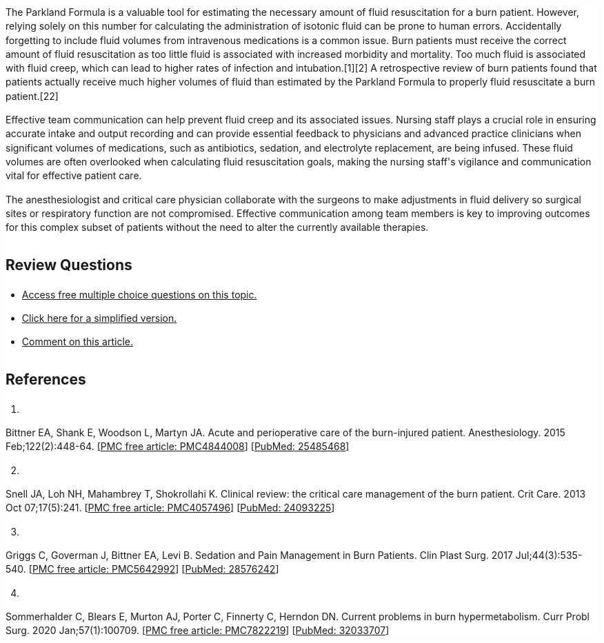 The Parkland Formula is a valuable tool for estimating the necessary amount of fluid resuscitation for a burn patient. However, relying solely on this number for calculating the administration of isotonic fluid can be prone to human errors. Accidentally forgetting to include fluid volumes from intravenous medications is a common issue. Burn patients must receive the correct amount of fluid resuscitation as too little fluid is associated with increased morbidity and mortality. Too much fluid is associated with fluid creep, which can lead to higher rates of infection and intubation.[1][2] A retrospective review of burn patients found that patients actually receive much higher volumes of fluid than estimated by the Parkland Formula to properly fluid resuscitate a burn patient.[22]

Effective team communication can help prevent fluid creep and its associated issues. Nursing staff plays a crucial role in ensuring accurate intake and output recording and can provide essential feedback to physicians and advanced practice clinicians when significant volumes of medications, such as antibiotics, sedation, and electrolyte replacement, are being infused. These fluid volumes are often overlooked when calculating fluid resuscitation goals, making the nursing staff's vigilance and communication vital for effective patient care.

The anesthesiologist and critical care physician collaborate with the surgeons to make adjustments in fluid delivery so surgical sites or respiratory function are not compromised. Effective communication among team members is key to improving outcomes for this complex subset of patients without the need to alter the currently available therapies.

## Review Questions

- [Access free multiple choice questions on this topic.](https://www.statpearls.com/account/trialuserreg/?articleid=132872&utm_source=pubmed&utm_campaign=reviews&utm_content=132872)

- [Click here for a simplified version.](https://mdsearchlight.com/health/anesthesia/anesthesia-for-patients-with-burns-anesthesia/?utm_source=pubmedlink&utm_campaign=MDS&utm_content=132872)

- [Comment on this article.](https://www.statpearls.com/articlelibrary/commentarticle/132872/?utm_source=pubmed&utm_campaign=comments&utm_content=132872)

## References

1.

Bittner EA, Shank E, Woodson L, Martyn JA. Acute and perioperative care of the burn-injured patient. Anesthesiology. 2015 Feb;122(2):448-64. \[[PMC free article: PMC4844008](/pmc/articles/PMC4844008/)\] \[[PubMed: 25485468](https://pubmed.ncbi.nlm.nih.gov/25485468)\]

2.

Snell JA, Loh NH, Mahambrey T, Shokrollahi K. Clinical review: the critical care management of the burn patient. Crit Care. 2013 Oct 07;17(5):241. \[[PMC free article: PMC4057496](/pmc/articles/PMC4057496/)\] \[[PubMed: 24093225](https://pubmed.ncbi.nlm.nih.gov/24093225)\]

3.

Griggs C, Goverman J, Bittner EA, Levi B. Sedation and Pain Management in Burn Patients. Clin Plast Surg. 2017 Jul;44(3):535-540. \[[PMC free article: PMC5642992](/pmc/articles/PMC5642992/)\] \[[PubMed: 28576242](https://pubmed.ncbi.nlm.nih.gov/28576242)\]

4.

Sommerhalder C, Blears E, Murton AJ, Porter C, Finnerty C, Herndon DN. Current problems in burn hypermetabolism. Curr Probl Surg. 2020 Jan;57(1):100709. \[[PMC free article: PMC7822219](/pmc/articles/PMC7822219/)\] \[[PubMed: 32033707](https://pubmed.ncbi.nlm.nih.gov/32033707)\]
